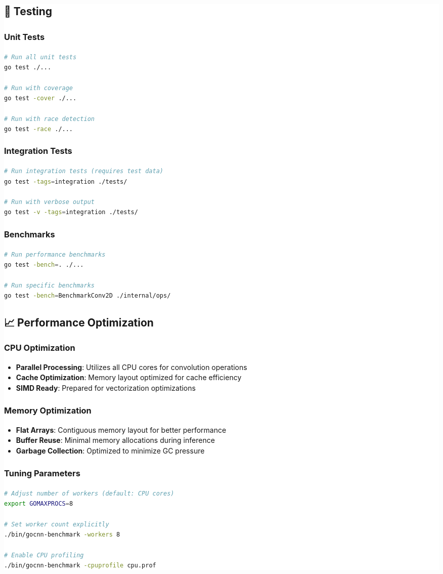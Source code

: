 ## 🧪 Testing

### Unit Tests
```bash
# Run all unit tests
go test ./...

# Run with coverage
go test -cover ./...

# Run with race detection
go test -race ./...
```

### Integration Tests
```bash
# Run integration tests (requires test data)
go test -tags=integration ./tests/

# Run with verbose output
go test -v -tags=integration ./tests/
```

### Benchmarks
```bash
# Run performance benchmarks
go test -bench=. ./...

# Run specific benchmarks
go test -bench=BenchmarkConv2D ./internal/ops/
```

## 📈 Performance Optimization

### CPU Optimization
- **Parallel Processing**: Utilizes all CPU cores for convolution operations
- **Cache Optimization**: Memory layout optimized for cache efficiency
- **SIMD Ready**: Prepared for vectorization optimizations

### Memory Optimization
- **Flat Arrays**: Contiguous memory layout for better performance
- **Buffer Reuse**: Minimal memory allocations during inference
- **Garbage Collection**: Optimized to minimize GC pressure

### Tuning Parameters
```bash
# Adjust number of workers (default: CPU cores)
export GOMAXPROCS=8

# Set worker count explicitly
./bin/gocnn-benchmark -workers 8

# Enable CPU profiling
./bin/gocnn-benchmark -cpuprofile cpu.prof
```

